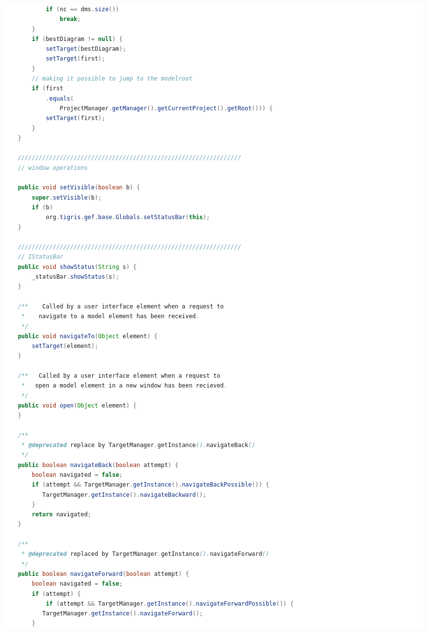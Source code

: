 ```java
            if (nc == dms.size())
                break;
        }
        if (bestDiagram != null) {
            setTarget(bestDiagram);
            setTarget(first);
        }
        // making it possible to jump to the modelroot
        if (first
            .equals(
                ProjectManager.getManager().getCurrentProject().getRoot())) {
            setTarget(first);
        }
    }

    ////////////////////////////////////////////////////////////////
    // window operations

    public void setVisible(boolean b) {
        super.setVisible(b);
        if (b)
            org.tigris.gef.base.Globals.setStatusBar(this);
    }

    ////////////////////////////////////////////////////////////////
    // IStatusBar
    public void showStatus(String s) {
        _statusBar.showStatus(s);
    }

    /**    Called by a user interface element when a request to
     *    navigate to a model element has been received.
     */
    public void navigateTo(Object element) {  
        setTarget(element);
    }

    /**   Called by a user interface element when a request to
     *   open a model element in a new window has been recieved.
     */
    public void open(Object element) {
    }

    /**
     * @deprecated replace by TargetManager.getInstance().navigateBack()
     */
    public boolean navigateBack(boolean attempt) {
        boolean navigated = false;
        if (attempt && TargetManager.getInstance().navigateBackPossible()) {
           TargetManager.getInstance().navigateBackward();
        }
        return navigated;
    }

    /**
     * @deprecated replaced by TargetManager.getInstance().navigateForward()
     */
    public boolean navigateForward(boolean attempt) {
        boolean navigated = false;
        if (attempt) {
            if (attempt && TargetManager.getInstance().navigateForwardPossible()) {
           TargetManager.getInstance().navigateForward();
        }
```